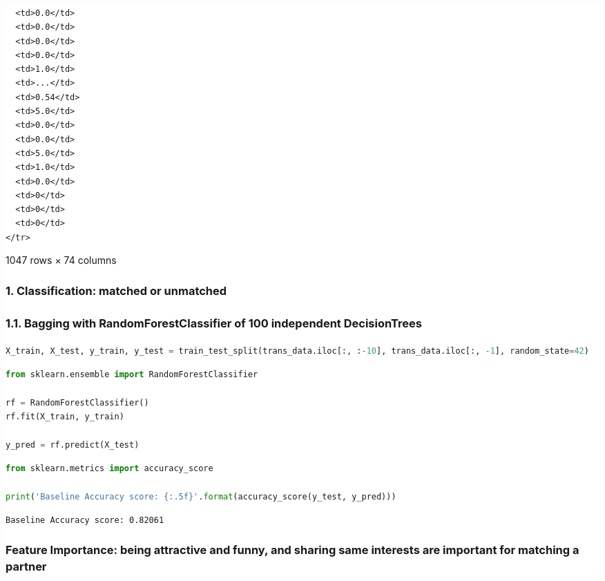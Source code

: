       <td>0.0</td>
      <td>0.0</td>
      <td>0.0</td>
      <td>0.0</td>
      <td>1.0</td>
      <td>...</td>
      <td>0.54</td>
      <td>5.0</td>
      <td>0.0</td>
      <td>0.0</td>
      <td>5.0</td>
      <td>1.0</td>
      <td>0.0</td>
      <td>0</td>
      <td>0</td>
      <td>0</td>
    </tr>
  </tbody>
</table>
<p>1047 rows × 74 columns</p>
</div>



### 1. Classification: matched or unmatched
### 1.1. Bagging with RandomForestClassifier of 100 independent DecisionTrees


```python
X_train, X_test, y_train, y_test = train_test_split(trans_data.iloc[:, :-10], trans_data.iloc[:, -1], random_state=42)
```


```python
from sklearn.ensemble import RandomForestClassifier

rf = RandomForestClassifier()
rf.fit(X_train, y_train)

y_pred = rf.predict(X_test)
```


```python
from sklearn.metrics import accuracy_score

print('Baseline Accuracy score: {:.5f}'.format(accuracy_score(y_test, y_pred)))
```

    Baseline Accuracy score: 0.82061


### Feature Importance: being attractive and funny, and sharing same interests are important for matching a partner
